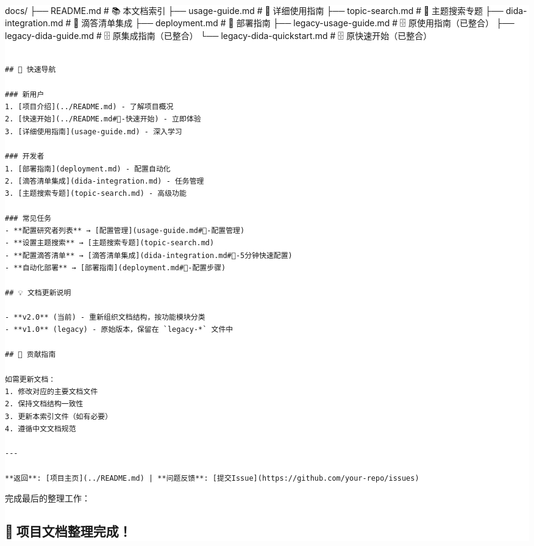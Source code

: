 ```
```
docs/
├── README.md                   # 📚 本文档索引
├── usage-guide.md              # 📖 详细使用指南
├── topic-search.md             # 🎯 主题搜索专题
├── dida-integration.md         # 📝 滴答清单集成
├── deployment.md               # 🚀 部署指南
├── legacy-usage-guide.md       # 🗄️ 原使用指南（已整合）
├── legacy-dida-guide.md        # 🗄️ 原集成指南（已整合）
└── legacy-dida-quickstart.md   # 🗄️ 原快速开始（已整合）
```

## 🎯 快速导航

### 新用户
1. [项目介绍](../README.md) - 了解项目概况
2. [快速开始](../README.md#🚀-快速开始) - 立即体验
3. [详细使用指南](usage-guide.md) - 深入学习

### 开发者
1. [部署指南](deployment.md) - 配置自动化
2. [滴答清单集成](dida-integration.md) - 任务管理
3. [主题搜索专题](topic-search.md) - 高级功能

### 常见任务
- **配置研究者列表** → [配置管理](usage-guide.md#🔧-配置管理)
- **设置主题搜索** → [主题搜索专题](topic-search.md)
- **配置滴答清单** → [滴答清单集成](dida-integration.md#🚀-5分钟快速配置)
- **自动化部署** → [部署指南](deployment.md#🔧-配置步骤)

## 💡 文档更新说明

- **v2.0** (当前) - 重新组织文档结构，按功能模块分类
- **v1.0** (legacy) - 原始版本，保留在 `legacy-*` 文件中

## 📝 贡献指南

如需更新文档：
1. 修改对应的主要文档文件
2. 保持文档结构一致性
3. 更新本索引文件（如有必要）
4. 遵循中文文档规范

---

**返回**: [项目主页](../README.md) | **问题反馈**: [提交Issue](https://github.com/your-repo/issues)
```

完成最后的整理工作：

## 🎉 项目文档整理完成！
